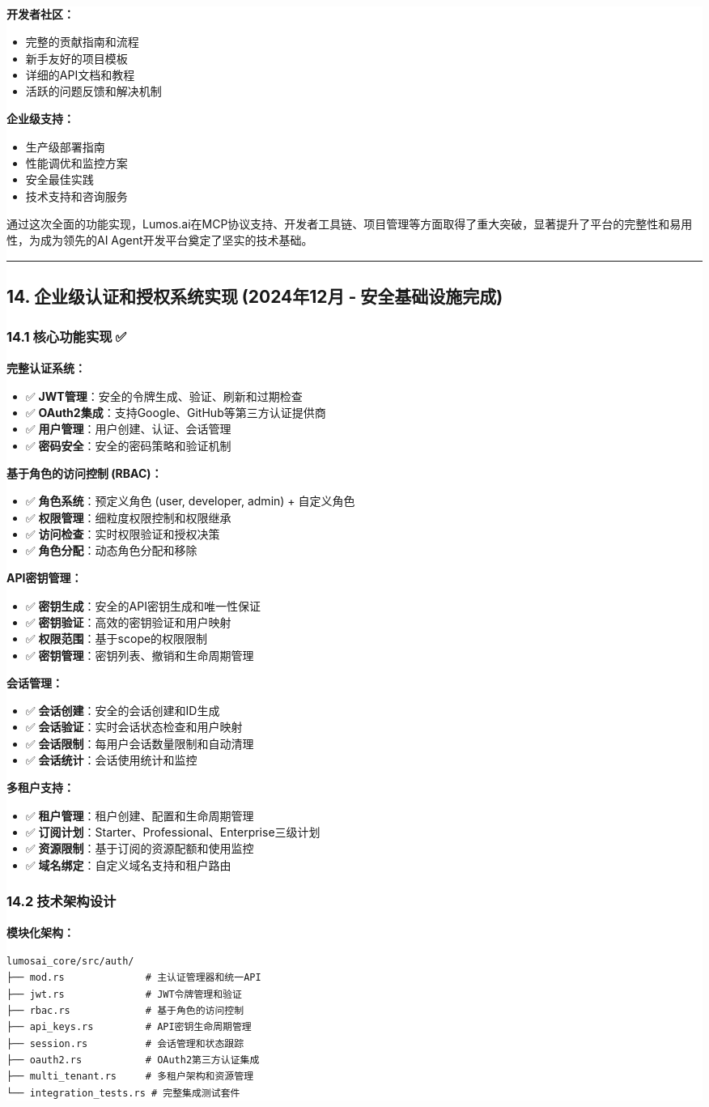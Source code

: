 **开发者社区：**
- 完整的贡献指南和流程
- 新手友好的项目模板
- 详细的API文档和教程
- 活跃的问题反馈和解决机制

**企业级支持：**
- 生产级部署指南
- 性能调优和监控方案
- 安全最佳实践
- 技术支持和咨询服务

通过这次全面的功能实现，Lumos.ai在MCP协议支持、开发者工具链、项目管理等方面取得了重大突破，显著提升了平台的完整性和易用性，为成为领先的AI Agent开发平台奠定了坚实的技术基础。

---

## 14. 企业级认证和授权系统实现 (2024年12月 - 安全基础设施完成)

### 14.1 核心功能实现 ✅

**完整认证系统：**
- ✅ **JWT管理**：安全的令牌生成、验证、刷新和过期检查
- ✅ **OAuth2集成**：支持Google、GitHub等第三方认证提供商
- ✅ **用户管理**：用户创建、认证、会话管理
- ✅ **密码安全**：安全的密码策略和验证机制

**基于角色的访问控制 (RBAC)：**
- ✅ **角色系统**：预定义角色 (user, developer, admin) + 自定义角色
- ✅ **权限管理**：细粒度权限控制和权限继承
- ✅ **访问检查**：实时权限验证和授权决策
- ✅ **角色分配**：动态角色分配和移除

**API密钥管理：**
- ✅ **密钥生成**：安全的API密钥生成和唯一性保证
- ✅ **密钥验证**：高效的密钥验证和用户映射
- ✅ **权限范围**：基于scope的权限限制
- ✅ **密钥管理**：密钥列表、撤销和生命周期管理

**会话管理：**
- ✅ **会话创建**：安全的会话创建和ID生成
- ✅ **会话验证**：实时会话状态检查和用户映射
- ✅ **会话限制**：每用户会话数量限制和自动清理
- ✅ **会话统计**：会话使用统计和监控

**多租户支持：**
- ✅ **租户管理**：租户创建、配置和生命周期管理
- ✅ **订阅计划**：Starter、Professional、Enterprise三级计划
- ✅ **资源限制**：基于订阅的资源配额和使用监控
- ✅ **域名绑定**：自定义域名支持和租户路由

### 14.2 技术架构设计

**模块化架构：**
```
lumosai_core/src/auth/
├── mod.rs              # 主认证管理器和统一API
├── jwt.rs              # JWT令牌管理和验证
├── rbac.rs             # 基于角色的访问控制
├── api_keys.rs         # API密钥生命周期管理
├── session.rs          # 会话管理和状态跟踪
├── oauth2.rs           # OAuth2第三方认证集成
├── multi_tenant.rs     # 多租户架构和资源管理
└── integration_tests.rs # 完整集成测试套件
```
